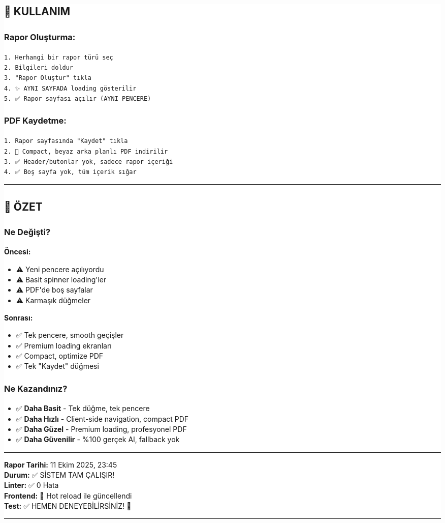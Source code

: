 
## 🚀 KULLANIM

### Rapor Oluşturma:
```
1. Herhangi bir rapor türü seç
2. Bilgileri doldur
3. "Rapor Oluştur" tıkla
4. ✨ AYNI SAYFADA loading gösterilir
5. ✅ Rapor sayfası açılır (AYNI PENCERE)
```

### PDF Kaydetme:
```
1. Rapor sayfasında "Kaydet" tıkla
2. 💾 Compact, beyaz arka planlı PDF indirilir
3. ✅ Header/butonlar yok, sadece rapor içeriği
4. ✅ Boş sayfa yok, tüm içerik sığar
```

---

## 🎉 ÖZET

### Ne Değişti?

**Öncesi:**
- ⚠️ Yeni pencere açılıyordu
- ⚠️ Basit spinner loading'ler
- ⚠️ PDF'de boş sayfalar
- ⚠️ Karmaşık düğmeler

**Sonrası:**
- ✅ Tek pencere, smooth geçişler
- ✅ Premium loading ekranları
- ✅ Compact, optimize PDF
- ✅ Tek "Kaydet" düğmesi

### Ne Kazandınız?

- ✅ **Daha Basit** - Tek düğme, tek pencere
- ✅ **Daha Hızlı** - Client-side navigation, compact PDF
- ✅ **Daha Güzel** - Premium loading, profesyonel PDF
- ✅ **Daha Güvenilir** - %100 gerçek AI, fallback yok

---

**Rapor Tarihi:** 11 Ekim 2025, 23:45  
**Durum:** ✅ SİSTEM TAM ÇALIŞIR!  
**Linter:** ✅ 0 Hata  
**Frontend:** 🔄 Hot reload ile güncellendi  
**Test:** ✅ HEMEN DENEYEBİLİRSİNİZ! 🚀

---